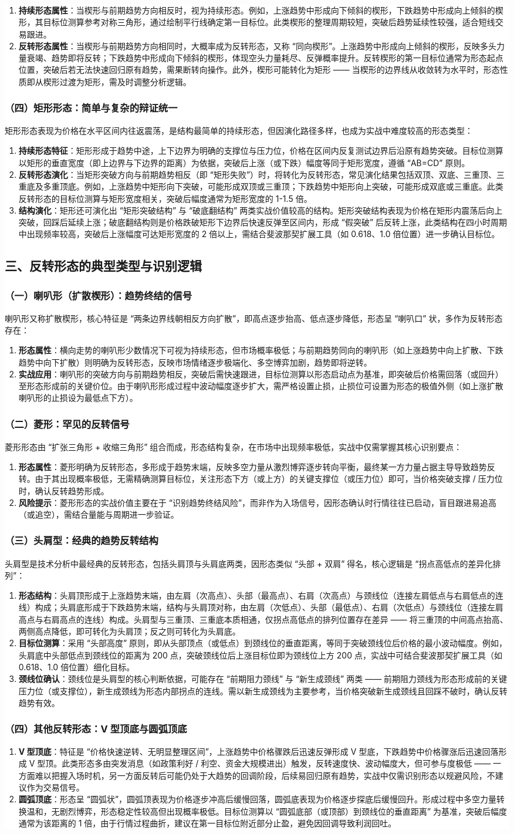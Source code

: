 1. **持续形态属性**：当楔形与前期趋势方向相反时，视为持续形态。例如，上涨趋势中形成向下倾斜的楔形，下跌趋势中形成向上倾斜的楔形，其目标位测算参考对称三角形，通过绘制平行线确定第一目标位。此类楔形的整理周期较短，突破后趋势延续性较强，适合短线交易跟进。
2. **反转形态属性**：当楔形与前期趋势方向相同时，大概率成为反转形态，又称 “同向楔形”。上涨趋势中形成向上倾斜的楔形，反映多头力量衰竭、趋势即将反转；下跌趋势中形成向下倾斜的楔形，体现空头力量耗尽、反弹概率提升。反转楔形的第一目标位通常为形态起点位置，突破后若无法快速回归原有趋势，需果断转向操作。此外，楔形可能转化为矩形 —— 当楔形的边界线从收敛转为水平时，形态性质即从楔形过渡为矩形，需及时调整分析逻辑。

### （四）矩形形态：简单与复杂的辩证统一

矩形形态表现为价格在水平区间内往返震荡，是结构最简单的持续形态，但因演化路径多样，也成为实战中难度较高的形态类型：

1. **持续形态特征**：矩形形成于趋势中途，上下边界为明确的支撑位与压力位，价格在区间内反复测试边界后沿原有趋势突破。目标位测算以矩形的垂直宽度（即上边界与下边界的距离）为依据，突破后上涨（或下跌）幅度等同于矩形宽度，遵循 “AB=CD” 原则。
2. **反转形态演化**：当矩形突破方向与前期趋势相反（即 “矩形失败”）时，将转化为反转形态，常见演化结果包括双顶、双底、三重顶、三重底及多重顶底。例如，上涨趋势中矩形向下突破，可能形成双顶或三重顶；下跌趋势中矩形向上突破，可能形成双底或三重底。此类反转形态的目标位测算与矩形宽度相关，突破后幅度通常为矩形宽度的 1-1.5 倍。
3. **结构演化**：矩形还可演化出 “矩形突破结构” 与 “破底翻结构” 两类实战价值较高的结构。矩形突破结构表现为价格在矩形内震荡后向上突破，回踩后延续上涨；破底翻结构则是价格跌破矩形下边界后快速反弹至区间内，形成 “假突破” 后反转上涨，此类结构在四小时周期中出现频率较高，突破后上涨幅度可达矩形宽度的 2 倍以上，需结合斐波那契扩展工具（如 0.618、1.0 倍位置）进一步确认目标位。

## 三、反转形态的典型类型与识别逻辑

### （一）喇叭形（扩散楔形）：趋势终结的信号

喇叭形又称扩散楔形，核心特征是 “两条边界线朝相反方向扩散”，即高点逐步抬高、低点逐步降低，形态呈 “喇叭口” 状，多作为反转形态存在：

1. **形态属性**：横向走势的喇叭形少数情况下可视为持续形态，但市场概率极低；与前期趋势同向的喇叭形（如上涨趋势中向上扩散、下跌趋势中向下扩散）则明确为反转形态，反映市场情绪逐步极端化、多空博弈加剧，趋势即将逆转。
2. **实战应用**：喇叭形的突破方向与前期趋势相反，突破后需快速跟进，目标位测算以形态启动点为基准，即突破后价格需回落（或回升）至形态形成前的关键价位。由于喇叭形形成过程中波动幅度逐步扩大，需严格设置止损，止损位可设置为形态的极值外侧（如上涨扩散喇叭形的止损设为最低点下方）。

### （二）菱形：罕见的反转信号

菱形形态由 “扩张三角形 + 收缩三角形” 组合而成，形态结构复杂，在市场中出现频率极低，实战中仅需掌握其核心识别要点：

1. **形态属性**：菱形明确为反转形态，多形成于趋势末端，反映多空力量从激烈博弈逐步转向平衡，最终某一方力量占据主导导致趋势反转。由于其出现概率极低，无需精确测算目标位，关注形态下方（或上方）的关键支撑位（或压力位）即可，当价格突破支撑 / 压力位时，确认反转趋势形成。
2. **风险提示**：菱形形态的实战价值主要在于 “识别趋势终结风险”，而非作为入场信号，因形态确认时行情往往已启动，盲目跟进易追高（或追空），需结合量能与周期进一步验证。

### （三）头肩型：经典的趋势反转结构

头肩型是技术分析中最经典的反转形态，包括头肩顶与头肩底两类，因形态类似 “头部 + 双肩” 得名，核心逻辑是 “拐点高低点的差异化排列”：

1. **形态结构**：头肩顶形成于上涨趋势末端，由左肩（次高点）、头部（最高点）、右肩（次高点）与颈线位（连接左肩低点与右肩低点的连线）构成；头肩底形成于下跌趋势末端，结构与头肩顶对称，由左肩（次低点）、头部（最低点）、右肩（次低点）与颈线位（连接左肩高点与右肩高点的连线）构成。头肩型与三重顶、三重底本质相通，仅拐点高低点的排列位置存在差异 —— 将三重顶的中间高点抬高、两侧高点降低，即可转化为头肩顶；反之则可转化为头肩底。
2. **目标位测算**：采用 “头部高度” 原则，即从头部顶点（或低点）到颈线位的垂直距离，等同于突破颈线位后价格的最小波动幅度。例如，头肩底中头部低点到颈线位的距离为 200 点，突破颈线位后上涨目标位即为颈线位上方 200 点，实战中可结合斐波那契扩展工具（如 0.618、1.0 倍位置）细化目标。
3. **颈线位确认**：颈线位是头肩型的核心判断依据，可能存在 “前期阻力颈线” 与 “新生成颈线” 两类 —— 前期阻力颈线为形态形成前的关键压力位（或支撑位），新生成颈线为形态内部拐点的连线。需以新生成颈线为主要参考，当价格突破新生成颈线且回踩不破时，确认反转趋势有效。

### （四）其他反转形态：V 型顶底与圆弧顶底

1. **V 型顶底**：特征是 “价格快速逆转、无明显整理区间”，上涨趋势中价格骤跌后迅速反弹形成 V 型底，下跌趋势中价格骤涨后迅速回落形成 V 型顶。此类形态多由突发消息（如政策利好 / 利空、资金大规模进出）触发，反转速度快、波动幅度大，但可参与度极低 —— 一方面难以把握入场时机，另一方面反转后可能仍处于大趋势的回调阶段，后续易回归原有趋势，实战中仅需识别形态以规避风险，不建议作为交易信号。
2. **圆弧顶底**：形态呈 “圆弧状”，圆弧顶表现为价格逐步冲高后缓慢回落，圆弧底表现为价格逐步探底后缓慢回升。形成过程中多空力量转换温和，无剧烈博弈，形态稳定性较高但出现概率极低。目标位测算以 “圆弧底部（或顶部）到颈线位的垂直距离” 为基准，突破后幅度通常为该距离的 1 倍，由于行情过程曲折，建议在第一目标位附近部分止盈，避免因回调导致利润回吐。
